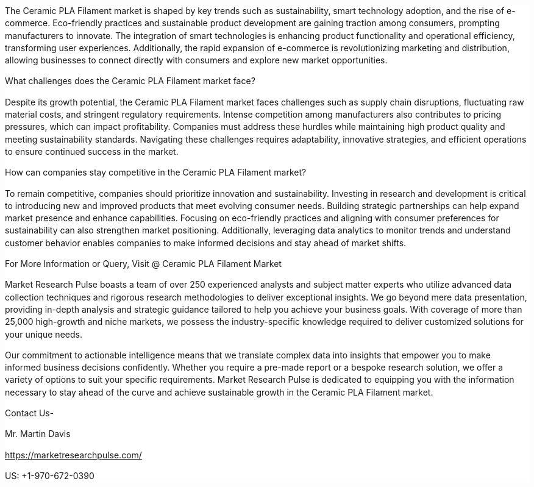 The Ceramic PLA Filament market is shaped by key trends such as sustainability, smart technology adoption, and the rise of e-commerce. Eco-friendly practices and sustainable product development are gaining traction among consumers, prompting manufacturers to innovate. The integration of smart technologies is enhancing product functionality and operational efficiency, transforming user experiences. Additionally, the rapid expansion of e-commerce is revolutionizing marketing and distribution, allowing businesses to connect directly with consumers and explore new market opportunities.

What challenges does the Ceramic PLA Filament market face?

Despite its growth potential, the Ceramic PLA Filament market faces challenges such as supply chain disruptions, fluctuating raw material costs, and stringent regulatory requirements. Intense competition among manufacturers also contributes to pricing pressures, which can impact profitability. Companies must address these hurdles while maintaining high product quality and meeting sustainability standards. Navigating these challenges requires adaptability, innovative strategies, and efficient operations to ensure continued success in the market.

How can companies stay competitive in the Ceramic PLA Filament market?

To remain competitive, companies should prioritize innovation and sustainability. Investing in research and development is critical to introducing new and improved products that meet evolving consumer needs. Building strategic partnerships can help expand market presence and enhance capabilities. Focusing on eco-friendly practices and aligning with consumer preferences for sustainability can also strengthen market positioning. Additionally, leveraging data analytics to monitor trends and understand customer behavior enables companies to make informed decisions and stay ahead of market shifts.

For More Information or Query, Visit @ Ceramic PLA Filament Market

Market Research Pulse boasts a team of over 250 experienced analysts and subject matter experts who utilize advanced data collection techniques and rigorous research methodologies to deliver exceptional insights. We go beyond mere data presentation, providing in-depth analysis and strategic guidance tailored to help you achieve your business goals. With coverage of more than 25,000 high-growth and niche markets, we possess the industry-specific knowledge required to deliver customized solutions for your unique needs.

Our commitment to actionable intelligence means that we translate complex data into insights that empower you to make informed business decisions confidently. Whether you require a pre-made report or a bespoke research solution, we offer a variety of options to suit your specific requirements. Market Research Pulse is dedicated to equipping you with the information necessary to stay ahead of the curve and achieve sustainable growth in the Ceramic PLA Filament market.

Contact Us-

Mr. Martin Davis

https://marketresearchpulse.com/

US: +1-970-672-0390
